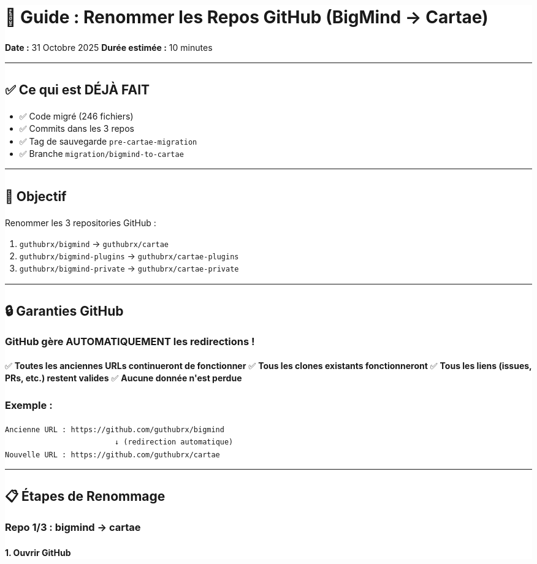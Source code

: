 # 🔄 Guide : Renommer les Repos GitHub (BigMind → Cartae)

**Date :** 31 Octobre 2025
**Durée estimée :** 10 minutes

---

## ✅ Ce qui est DÉJÀ FAIT

- ✅ Code migré (246 fichiers)
- ✅ Commits dans les 3 repos
- ✅ Tag de sauvegarde `pre-cartae-migration`
- ✅ Branche `migration/bigmind-to-cartae`

---

## 🎯 Objectif

Renommer les 3 repositories GitHub :

1. `guthubrx/bigmind` → `guthubrx/cartae`
2. `guthubrx/bigmind-plugins` → `guthubrx/cartae-plugins`
3. `guthubrx/bigmind-private` → `guthubrx/cartae-private`

---

## 🔒 Garanties GitHub

### GitHub gère AUTOMATIQUEMENT les redirections !

✅ **Toutes les anciennes URLs continueront de fonctionner**
✅ **Tous les clones existants fonctionneront**
✅ **Tous les liens (issues, PRs, etc.) restent valides**
✅ **Aucune donnée n'est perdue**

### Exemple :

```
Ancienne URL : https://github.com/guthubrx/bigmind
                         ↓ (redirection automatique)
Nouvelle URL : https://github.com/guthubrx/cartae
```

---

## 📋 Étapes de Renommage

### **Repo 1/3 : bigmind → cartae**

#### 1. Ouvrir GitHub
